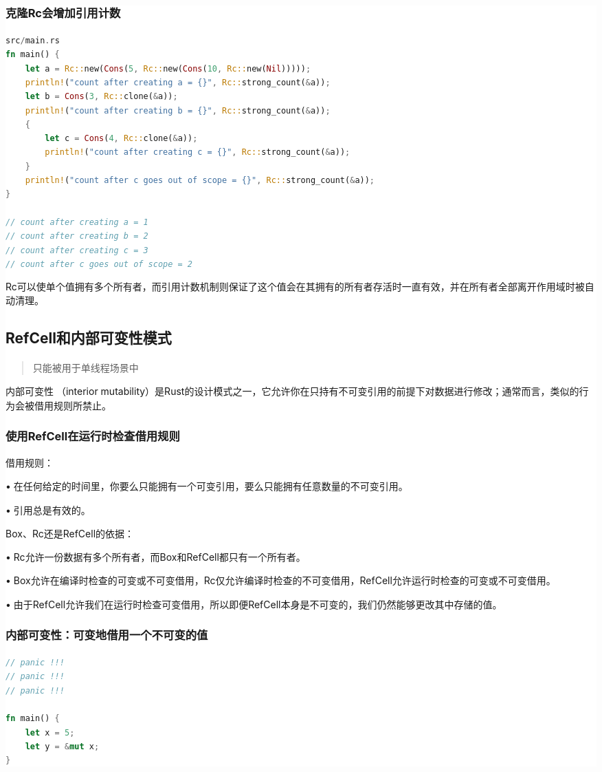 ### 克隆Rc<T>会增加引用计数

```rust
src/main.rs
fn main() {
    let a = Rc::new(Cons(5, Rc::new(Cons(10, Rc::new(Nil)))));
    println!("count after creating a = {}", Rc::strong_count(&a));
    let b = Cons(3, Rc::clone(&a));
    println!("count after creating b = {}", Rc::strong_count(&a));
    {
        let c = Cons(4, Rc::clone(&a));
        println!("count after creating c = {}", Rc::strong_count(&a));
    }
    println!("count after c goes out of scope = {}", Rc::strong_count(&a));
}

// count after creating a = 1
// count after creating b = 2
// count after creating c = 3
// count after c goes out of scope = 2
```

Rc<T>可以使单个值拥有多个所有者，而引用计数机制则保证了这个值会在其拥有的所有者存活时一直有效，并在所有者全部离开作用域时被自动清理。

## RefCell<T>和内部可变性模式
> 只能被用于单线程场景中

内部可变性 （interior mutability）是Rust的设计模式之一，它允许你在只持有不可变引用的前提下对数据进行修改；通常而言，类似的行为会被借用规则所禁止。

### 使用RefCell<T>在运行时检查借用规则

借用规则：

• 在任何给定的时间里，你要么只能拥有一个可变引用，要么只能拥有任意数量的不可变引用。

• 引用总是有效的。

Box<T>、Rc<T>还是RefCell<T>的依据：

• Rc<T>允许一份数据有多个所有者，而Box<T>和RefCell<T>都只有一个所有者。

• Box<T>允许在编译时检查的可变或不可变借用，Rc<T>仅允许编译时检查的不可变借用，RefCell<T>允许运行时检查的可变或不可变借用。

• 由于RefCell<T>允许我们在运行时检查可变借用，所以即便RefCell<T>本身是不可变的，我们仍然能够更改其中存储的值。

### 内部可变性：可变地借用一个不可变的值

```rust
// panic !!!
// panic !!!
// panic !!!

fn main() {
    let x = 5;
    let y = &mut x;
}
```
